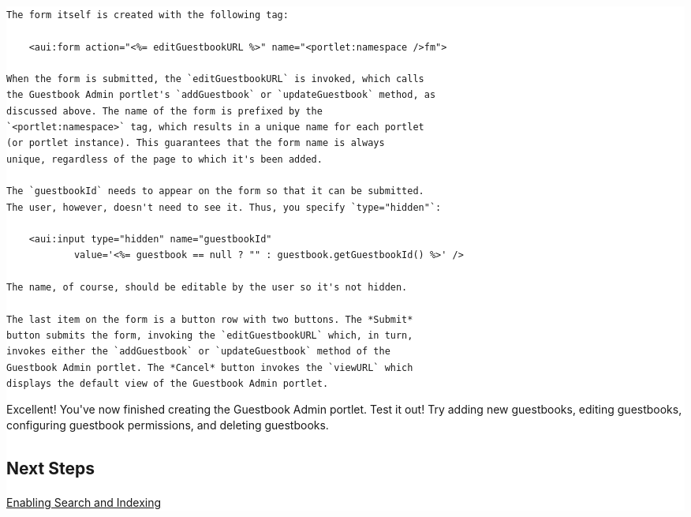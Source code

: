     The form itself is created with the following tag:

        <aui:form action="<%= editGuestbookURL %>" name="<portlet:namespace />fm">

    When the form is submitted, the `editGuestbookURL` is invoked, which calls
    the Guestbook Admin portlet's `addGuestbook` or `updateGuestbook` method, as
    discussed above. The name of the form is prefixed by the
    `<portlet:namespace>` tag, which results in a unique name for each portlet
    (or portlet instance). This guarantees that the form name is always 
    unique, regardless of the page to which it's been added.
    
    The `guestbookId` needs to appear on the form so that it can be submitted.
    The user, however, doesn't need to see it. Thus, you specify `type="hidden"`:

        <aui:input type="hidden" name="guestbookId"
                value='<%= guestbook == null ? "" : guestbook.getGuestbookId() %>' />

    The name, of course, should be editable by the user so it's not hidden.

    The last item on the form is a button row with two buttons. The *Submit*
    button submits the form, invoking the `editGuestbookURL` which, in turn,
    invokes either the `addGuestbook` or `updateGuestbook` method of the
    Guestbook Admin portlet. The *Cancel* button invokes the `viewURL` which
    displays the default view of the Guestbook Admin portlet.

Excellent! You've now finished creating the Guestbook Admin portlet. Test it
out! Try adding new guestbooks, editing guestbooks, configuring guestbook
permissions, and deleting guestbooks.

## Next Steps [](id=next-steps)

[Enabling Search and Indexing](/develop/learning-paths/mvc/-/knowledge_base/6-2/creating-entity-indexers)
